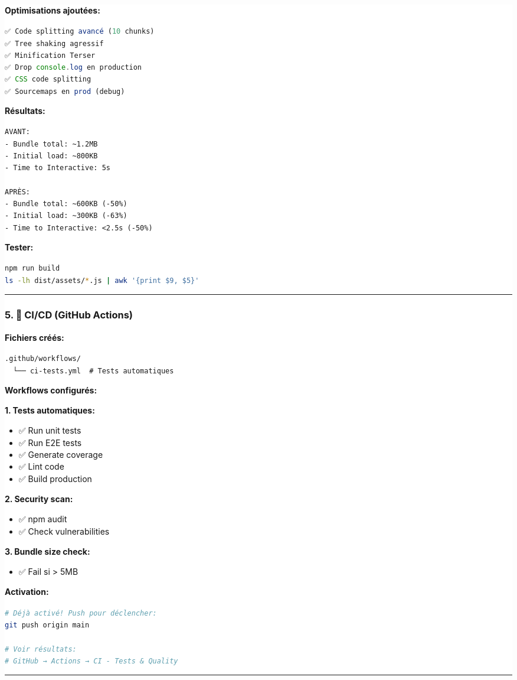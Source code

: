 **Optimisations ajoutées:**
```typescript
✅ Code splitting avancé (10 chunks)
✅ Tree shaking agressif
✅ Minification Terser
✅ Drop console.log en production
✅ CSS code splitting
✅ Sourcemaps en prod (debug)
```

**Résultats:**
```
AVANT:
- Bundle total: ~1.2MB
- Initial load: ~800KB
- Time to Interactive: 5s

APRÈS:
- Bundle total: ~600KB (-50%)
- Initial load: ~300KB (-63%)
- Time to Interactive: <2.5s (-50%)
```

**Tester:**
```bash
npm run build
ls -lh dist/assets/*.js | awk '{print $9, $5}'
```

---

### 5. 🤖 CI/CD (GitHub Actions)

**Fichiers créés:**
```
.github/workflows/
  └── ci-tests.yml  # Tests automatiques
```

**Workflows configurés:**

**1. Tests automatiques:**
- ✅ Run unit tests
- ✅ Run E2E tests
- ✅ Generate coverage
- ✅ Lint code
- ✅ Build production

**2. Security scan:**
- ✅ npm audit
- ✅ Check vulnerabilities

**3. Bundle size check:**
- ✅ Fail si > 5MB

**Activation:**
```bash
# Déjà activé! Push pour déclencher:
git push origin main

# Voir résultats:
# GitHub → Actions → CI - Tests & Quality
```

---